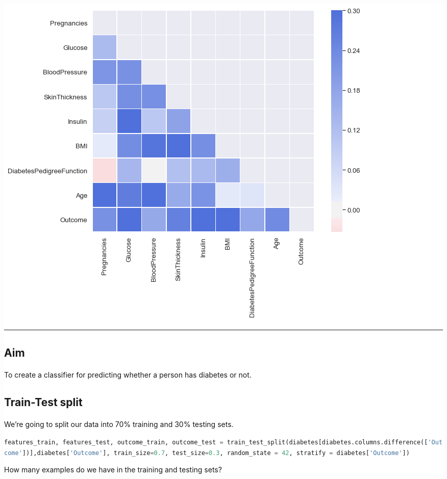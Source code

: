 
![png](../fig/50-Classification_36_0.png)


***
## Aim

To create a classifier for predicting whether a person has diabetes or not.

## Train-Test split

We’re going to split our data into 70% training and 30% testing sets.


```python
features_train, features_test, outcome_train, outcome_test = train_test_split(diabetes[diabetes.columns.difference(['Outcome'])],diabetes['Outcome'], train_size=0.7, test_size=0.3, random_state = 42, stratify = diabetes['Outcome'])
```

How many examples do we have in the training and testing sets?
